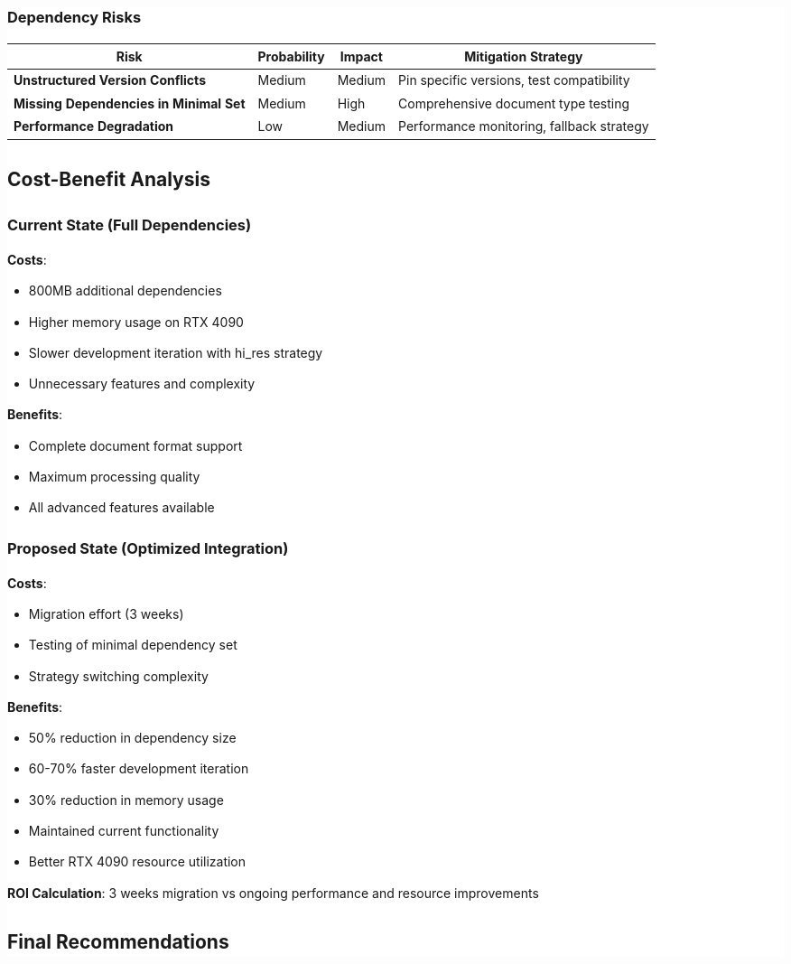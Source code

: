 ### Dependency Risks  

| Risk | Probability | Impact | Mitigation Strategy |
|------|-------------|---------|-------------------|
| **Unstructured Version Conflicts** | Medium | Medium | Pin specific versions, test compatibility |
| **Missing Dependencies in Minimal Set** | Medium | High | Comprehensive document type testing |
| **Performance Degradation** | Low | Medium | Performance monitoring, fallback strategy |

## Cost-Benefit Analysis

### Current State (Full Dependencies)

**Costs**:

- 800MB additional dependencies

- Higher memory usage on RTX 4090

- Slower development iteration with hi_res strategy

- Unnecessary features and complexity

**Benefits**:

- Complete document format support

- Maximum processing quality

- All advanced features available

### Proposed State (Optimized Integration)

**Costs**:

- Migration effort (3 weeks)

- Testing of minimal dependency set

- Strategy switching complexity

**Benefits**:

- 50% reduction in dependency size

- 60-70% faster development iteration

- 30% reduction in memory usage

- Maintained current functionality

- Better RTX 4090 resource utilization

**ROI Calculation**: 3 weeks migration vs ongoing performance and resource improvements

## Final Recommendations
